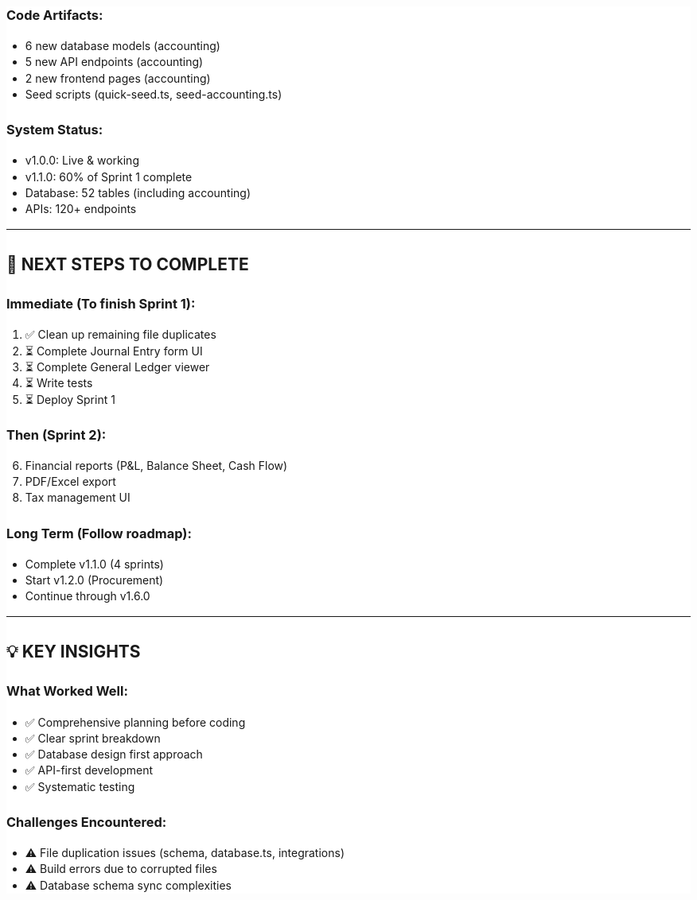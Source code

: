### **Code Artifacts**:
- 6 new database models (accounting)
- 5 new API endpoints (accounting)
- 2 new frontend pages (accounting)
- Seed scripts (quick-seed.ts, seed-accounting.ts)

### **System Status**:
- v1.0.0: Live & working
- v1.1.0: 60% of Sprint 1 complete
- Database: 52 tables (including accounting)
- APIs: 120+ endpoints

---

## 🎯 **NEXT STEPS TO COMPLETE**

### **Immediate** (To finish Sprint 1):
1. ✅ Clean up remaining file duplicates
2. ⏳ Complete Journal Entry form UI
3. ⏳ Complete General Ledger viewer
4. ⏳ Write tests
5. ⏳ Deploy Sprint 1

### **Then** (Sprint 2):
6. Financial reports (P&L, Balance Sheet, Cash Flow)
7. PDF/Excel export
8. Tax management UI

### **Long Term** (Follow roadmap):
- Complete v1.1.0 (4 sprints)
- Start v1.2.0 (Procurement)
- Continue through v1.6.0

---

## 💡 **KEY INSIGHTS**

### **What Worked Well**:
- ✅ Comprehensive planning before coding
- ✅ Clear sprint breakdown
- ✅ Database design first approach
- ✅ API-first development
- ✅ Systematic testing

### **Challenges Encountered**:
- ⚠️ File duplication issues (schema, database.ts, integrations)
- ⚠️ Build errors due to corrupted files
- ⚠️ Database schema sync complexities
